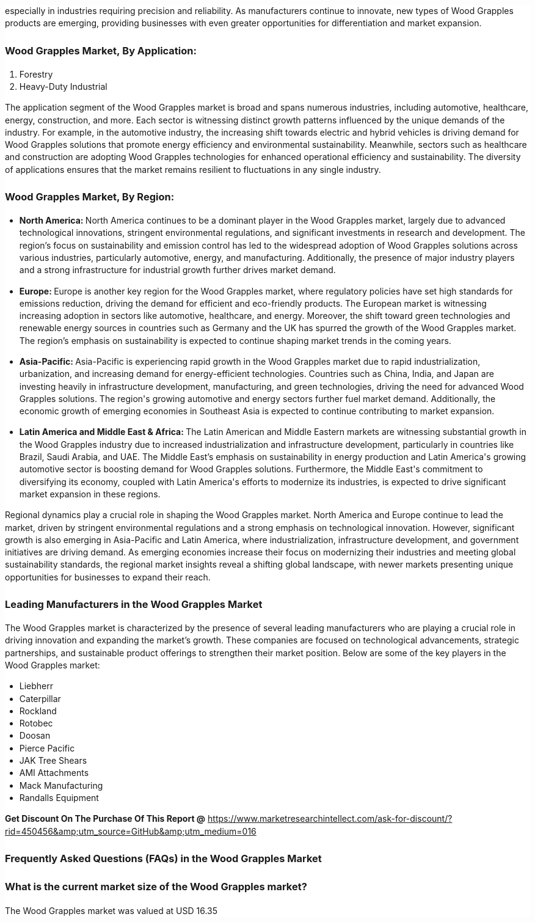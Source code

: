 especially in industries requiring precision and reliability. As manufacturers continue to innovate, new types of Wood Grapples products are emerging, providing businesses with even greater opportunities for differentiation and market expansion.</p><h3>Wood Grapples Market,&nbsp;By Application:</h3><ol><li>Forestry<li> Heavy-Duty Industrial</li></ol><p>The application segment of the Wood Grapples market is broad and spans numerous industries, including automotive, healthcare, energy, construction, and more. Each sector is witnessing distinct growth patterns influenced by the unique demands of the industry. For example, in the automotive industry, the increasing shift towards electric and hybrid vehicles is driving demand for Wood Grapples solutions that promote energy efficiency and environmental sustainability. Meanwhile, sectors such as healthcare and construction are adopting Wood Grapples technologies for enhanced operational efficiency and sustainability. The diversity of applications ensures that the market remains resilient to fluctuations in any single industry.</p><h3>Wood Grapples Market, By Region:</h3><ul><li><p><strong>North America:&nbsp;</strong>North America continues to be a dominant player in the Wood Grapples market, largely due to advanced technological innovations, stringent environmental regulations, and significant investments in research and development. The region&rsquo;s focus on sustainability and emission control has led to the widespread adoption of Wood Grapples solutions across various industries, particularly automotive, energy, and manufacturing. Additionally, the presence of major industry players and a strong infrastructure for industrial growth further drives market demand.</p></li><li><p><strong><strong>Europe:&nbsp;</strong></strong>Europe is another key region for the Wood Grapples market, where regulatory policies have set high standards for emissions reduction, driving the demand for efficient and eco-friendly products. The European market is witnessing increasing adoption in sectors like automotive, healthcare, and energy. Moreover, the shift toward green technologies and renewable energy sources in countries such as Germany and the UK has spurred the growth of the Wood Grapples market. The region&rsquo;s emphasis on sustainability is expected to continue shaping market trends in the coming years.</p></li><li><p><strong><strong>Asia-Pacific:&nbsp;</strong></strong>Asia-Pacific is experiencing rapid growth in the Wood Grapples market due to rapid industrialization, urbanization, and increasing demand for energy-efficient technologies. Countries such as China, India, and Japan are investing heavily in infrastructure development, manufacturing, and green technologies, driving the need for advanced Wood Grapples solutions. The region's growing automotive and energy sectors further fuel market demand. Additionally, the economic growth of emerging economies in Southeast Asia is expected to continue contributing to market expansion.</p></li><li><p><strong><strong>Latin America and Middle East &amp; Africa:&nbsp;</strong></strong>The Latin American and Middle Eastern markets are witnessing substantial growth in the Wood Grapples industry due to increased industrialization and infrastructure development, particularly in countries like Brazil, Saudi Arabia, and UAE. The Middle East&rsquo;s emphasis on sustainability in energy production and Latin America's growing automotive sector is boosting demand for Wood Grapples solutions. Furthermore, the Middle East's commitment to diversifying its economy, coupled with Latin America's efforts to modernize its industries, is expected to drive significant market expansion in these regions.</p></li></ul><p>Regional dynamics play a crucial role in shaping the Wood Grapples market. North America and Europe continue to lead the market, driven by stringent environmental regulations and a strong emphasis on technological innovation. However, significant growth is also emerging in Asia-Pacific and Latin America, where industrialization, infrastructure development, and government initiatives are driving demand. As emerging economies increase their focus on modernizing their industries and meeting global sustainability standards, the regional market insights reveal a shifting global landscape, with newer markets presenting unique opportunities for businesses to expand their reach.</p><h3><strong>Leading Manufacturers in the Wood Grapples Market</strong></h3><p>The Wood Grapples market is characterized by the presence of several leading manufacturers who are playing a crucial role in driving innovation and expanding the market&rsquo;s growth. These companies are focused on technological advancements, strategic partnerships, and sustainable product offerings to strengthen their market position. Below are some of the key players in the Wood Grapples market:</p></div><div class="article-main__content" data-test-id="publishing-text-block"><ul><li><span class="">Liebherr<li> Caterpillar<li> Rockland<li> Rotobec<li> Doosan<li> Pierce Pacific<li> JAK Tree Shears<li> AMI Attachments<li> Mack Manufacturing<li> Randalls Equipment</span></li></ul></div><div class="article-main__content" data-test-id="publishing-text-block"><p><span class="font-[700]"><strong>Get Discount On The Purchase Of This Report @</strong> <a href="https://www.marketresearchintellect.com/ask-for-discount/?rid=450456&amp;utm_source=GitHub&amp;utm_medium=016" data-fr-linked="true">https://www.marketresearchintellect.com/ask-for-discount/?rid=450456&amp;utm_source=GitHub&amp;utm_medium=016</a></span></p></div><div class="article-main__content" data-test-id="publishing-text-block"><h3><strong>Frequently Asked Questions (FAQs) in the Wood Grapples Market</strong></h3><h3><strong>What is the current market size of the Wood Grapples market?</strong></h3><p>The Wood Grapples market was valued at USD 16.35